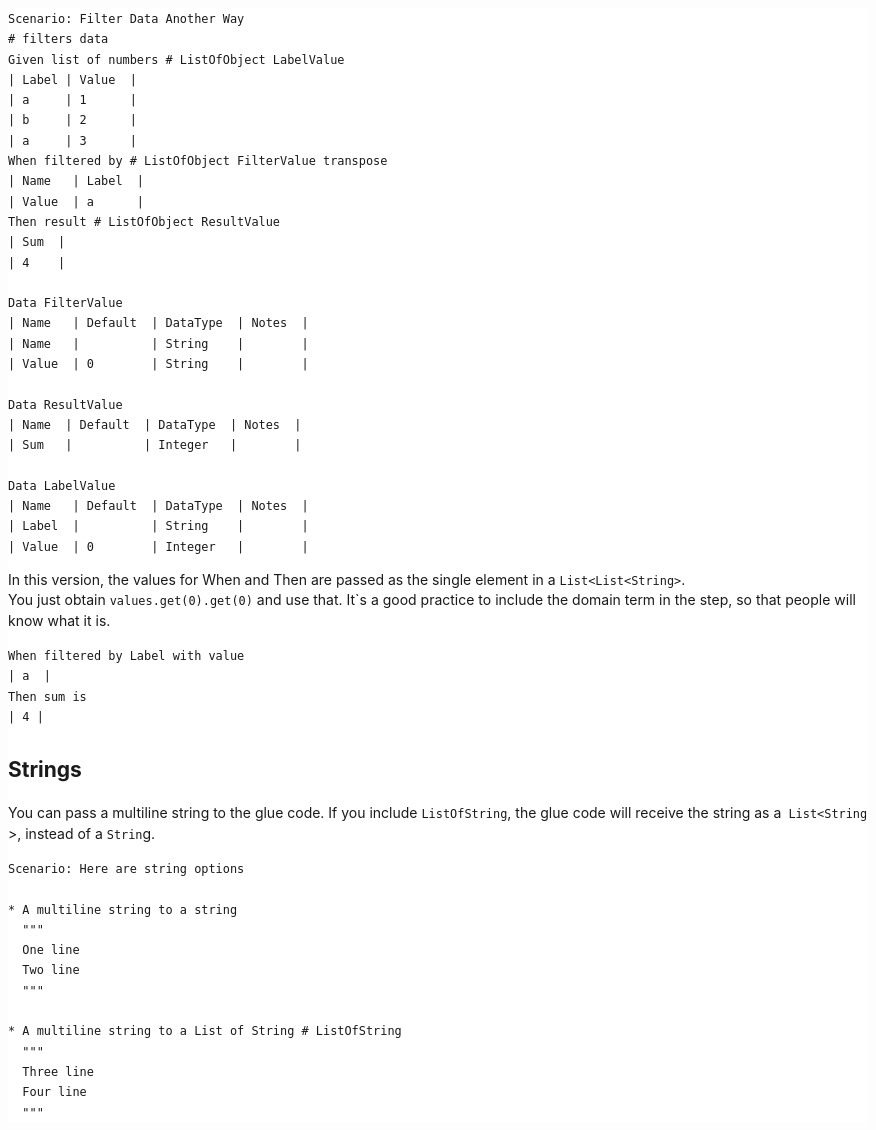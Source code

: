 ```
Scenario: Filter Data Another Way  
# filters data 
Given list of numbers # ListOfObject LabelValue
| Label | Value  |
| a     | 1      |
| b     | 2      |
| a     | 3      |
When filtered by # ListOfObject FilterValue transpose
| Name   | Label  |
| Value  | a      |
Then result # ListOfObject ResultValue 
| Sum  |
| 4    |

Data FilterValue 
| Name   | Default  | DataType  | Notes  |
| Name   |          | String    |        |
| Value  | 0        | String    |        |

Data ResultValue 
| Name  | Default  | DataType  | Notes  |
| Sum   |          | Integer   |        |

Data LabelValue 
| Name   | Default  | DataType  | Notes  |
| Label  |          | String    |        |
| Value  | 0        | Integer   |        |
```

In this version, the values for When and Then are passed as the single
element in a `List<List<String>`.   
You just obtain `values.get(0).get(0)` and use that.  It`s a good 
practice to include the domain term in the step, so that people will
know what it is. 

```
When filtered by Label with value
| a  |
Then sum is 
| 4 | 
```

## Strings

You can pass a multiline string to the glue code. If you include `ListOfString`, the glue code
will receive the string as a` List<String`>, instead of a `Strin`g.  

```
Scenario: Here are string options

* A multiline string to a string
  """
  One line
  Two line
  """

* A multiline string to a List of String # ListOfString
  """
  Three line
  Four line
  """
```
